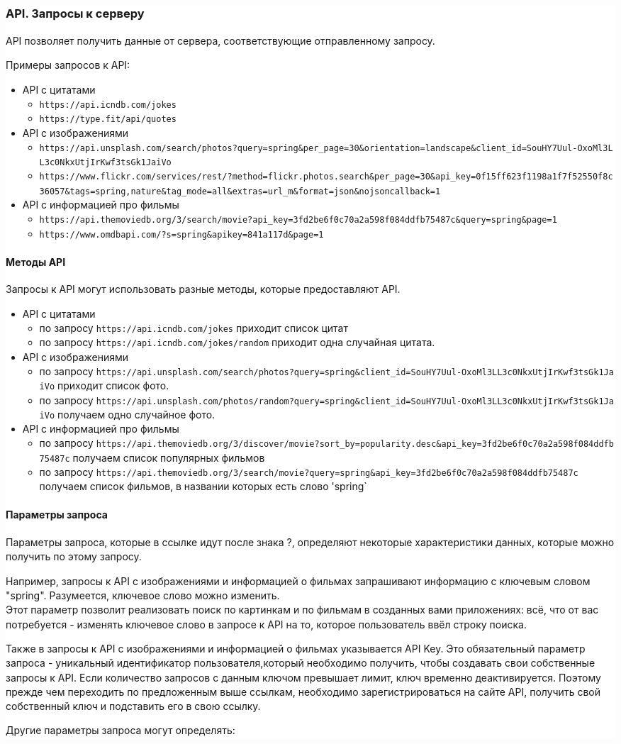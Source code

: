 ### API. Запросы к серверу

API позволяет получить данные от сервера, соответствующие отправленному запросу.

Примеры запросов к API:

- API с цитатами
  - `https://api.icndb.com/jokes`
  - `https://type.fit/api/quotes`
- API с изображениями
  - `https://api.unsplash.com/search/photos?query=spring&per_page=30&orientation=landscape&client_id=SouHY7Uul-OxoMl3LL3c0NkxUtjIrKwf3tsGk1JaiVo`
  - `https://www.flickr.com/services/rest/?method=flickr.photos.search&per_page=30&api_key=0f15ff623f1198a1f7f52550f8c36057&tags=spring,nature&tag_mode=all&extras=url_m&format=json&nojsoncallback=1`
- API с информацией про фильмы
  - `https://api.themoviedb.org/3/search/movie?api_key=3fd2be6f0c70a2a598f084ddfb75487c&query=spring&page=1`
  - `https://www.omdbapi.com/?s=spring&apikey=841a117d&page=1`

#### Методы API

Запросы к API могут использовать разные методы, которые предоставляют API.

- API с цитатами
  - по запросу `https://api.icndb.com/jokes` приходит список цитат
  - по запросу `https://api.icndb.com/jokes/random` приходит одна случайная цитата.
- API с изображениями
  - по запросу `https://api.unsplash.com/search/photos?query=spring&client_id=SouHY7Uul-OxoMl3LL3c0NkxUtjIrKwf3tsGk1JaiVo` приходит список фото.
  - по запросу `https://api.unsplash.com/photos/random?query=spring&client_id=SouHY7Uul-OxoMl3LL3c0NkxUtjIrKwf3tsGk1JaiVo` получаем одно случайное фото.
- API с информацией про фильмы
  - по запросу `https://api.themoviedb.org/3/discover/movie?sort_by=popularity.desc&api_key=3fd2be6f0c70a2a598f084ddfb75487c` получаем список популярных фильмов
  - по запросу `https://api.themoviedb.org/3/search/movie?query=spring&api_key=3fd2be6f0c70a2a598f084ddfb75487c` получаем список фильмов, в названии которых есть слово 'spring`

#### Параметры запроса

Параметры запроса, которые в ссылке идут после знака ?, определяют некоторые характеристики данных, которые можно получить по этому запросу.

Например, запросы к API с изображениями и информацией о фильмах запрашивают информацию с ключевым словом "spring". Разумеется, ключевое слово можно изменить.  
Этот параметр позволит реализовать поиск по картинкам и по фильмам в созданных вами приложениях: всё, что от вас потребуется - изменять ключевое слово в запросе к API на то, которое пользователь ввёл строку поиска.

Также в запросы к API с изображениями и информацией о фильмах указывается API Key. Это обязательный параметр запроса - уникальный идентификатор пользователя,который необходимо получить, чтобы создавать свои собственные запросы к API. Если количество запросов с данным ключом превышает лимит, ключ временно деактивируется. Поэтому прежде чем переходить по предложенным выше ссылкам, необходимо зарегистрироваться на сайте API, получить свой собственный ключ и подставить его в свою ссылку.

Другие параметры запроса могут определять:
